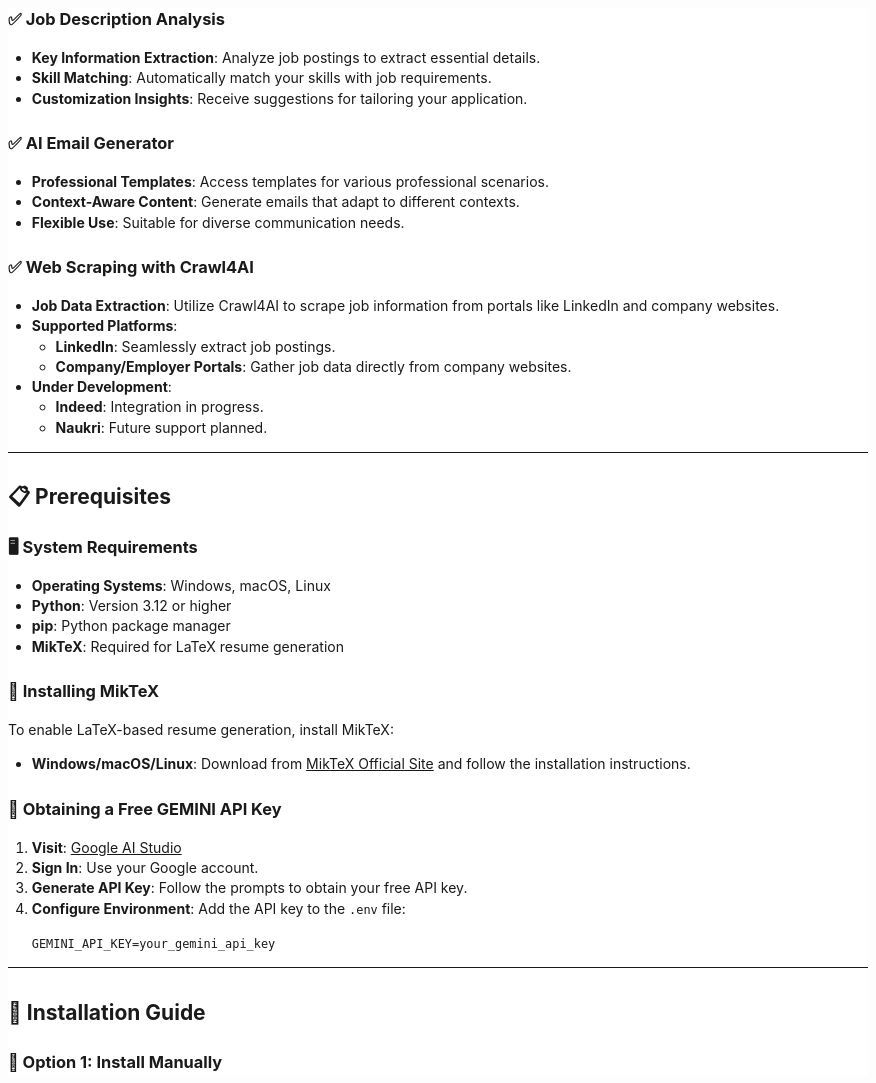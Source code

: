 ### ✅ **Job Description Analysis**
- **Key Information Extraction**: Analyze job postings to extract essential details.
- **Skill Matching**: Automatically match your skills with job requirements.
- **Customization Insights**: Receive suggestions for tailoring your application.

### ✅ **AI Email Generator**
- **Professional Templates**: Access templates for various professional scenarios.
- **Context-Aware Content**: Generate emails that adapt to different contexts.
- **Flexible Use**: Suitable for diverse communication needs.

### ✅ **Web Scraping with Crawl4AI**
- **Job Data Extraction**: Utilize Crawl4AI to scrape job information from portals like LinkedIn and company websites.
- **Supported Platforms**:
  - **LinkedIn**: Seamlessly extract job postings.
  - **Company/Employer Portals**: Gather job data directly from company websites.
- **Under Development**:
  - **Indeed**: Integration in progress.
  - **Naukri**: Future support planned.

---

## 📋 Prerequisites

### 🖥 **System Requirements**
- **Operating Systems**: Windows, macOS, Linux
- **Python**: Version 3.12 or higher
- **pip**: Python package manager
- **MikTeX**: Required for LaTeX resume generation

### 🔧 **Installing MikTeX**
To enable LaTeX-based resume generation, install MikTeX:
- **Windows/macOS/Linux**: Download from [MikTeX Official Site](https://miktex.org/download) and follow the installation instructions.

### 🔑 **Obtaining a Free GEMINI API Key**
1. **Visit**: [Google AI Studio](https://aistudio.google.com/)
2. **Sign In**: Use your Google account.
3. **Generate API Key**: Follow the prompts to obtain your free API key.
4. **Configure Environment**: Add the API key to the `.env` file:
   ```
   GEMINI_API_KEY=your_gemini_api_key
   ```
   
---

## 🔧 Installation Guide

### 📌 Option 1: Install Manually

